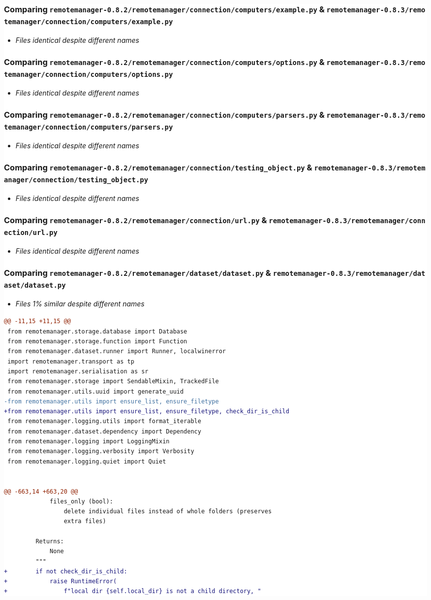 ### Comparing `remotemanager-0.8.2/remotemanager/connection/computers/example.py` & `remotemanager-0.8.3/remotemanager/connection/computers/example.py`

 * *Files identical despite different names*

### Comparing `remotemanager-0.8.2/remotemanager/connection/computers/options.py` & `remotemanager-0.8.3/remotemanager/connection/computers/options.py`

 * *Files identical despite different names*

### Comparing `remotemanager-0.8.2/remotemanager/connection/computers/parsers.py` & `remotemanager-0.8.3/remotemanager/connection/computers/parsers.py`

 * *Files identical despite different names*

### Comparing `remotemanager-0.8.2/remotemanager/connection/testing_object.py` & `remotemanager-0.8.3/remotemanager/connection/testing_object.py`

 * *Files identical despite different names*

### Comparing `remotemanager-0.8.2/remotemanager/connection/url.py` & `remotemanager-0.8.3/remotemanager/connection/url.py`

 * *Files identical despite different names*

### Comparing `remotemanager-0.8.2/remotemanager/dataset/dataset.py` & `remotemanager-0.8.3/remotemanager/dataset/dataset.py`

 * *Files 1% similar despite different names*

```diff
@@ -11,15 +11,15 @@
 from remotemanager.storage.database import Database
 from remotemanager.storage.function import Function
 from remotemanager.dataset.runner import Runner, localwinerror
 import remotemanager.transport as tp
 import remotemanager.serialisation as sr
 from remotemanager.storage import SendableMixin, TrackedFile
 from remotemanager.utils.uuid import generate_uuid
-from remotemanager.utils import ensure_list, ensure_filetype
+from remotemanager.utils import ensure_list, ensure_filetype, check_dir_is_child
 from remotemanager.logging.utils import format_iterable
 from remotemanager.dataset.dependency import Dependency
 from remotemanager.logging import LoggingMixin
 from remotemanager.logging.verbosity import Verbosity
 from remotemanager.logging.quiet import Quiet
 
 
@@ -663,14 +663,20 @@
             files_only (bool):
                 delete individual files instead of whole folders (preserves
                 extra files)
 
         Returns:
             None
         """
+        if not check_dir_is_child:
+            raise RuntimeError(
+                f"local dir {self.local_dir} is not a child directory, "
```